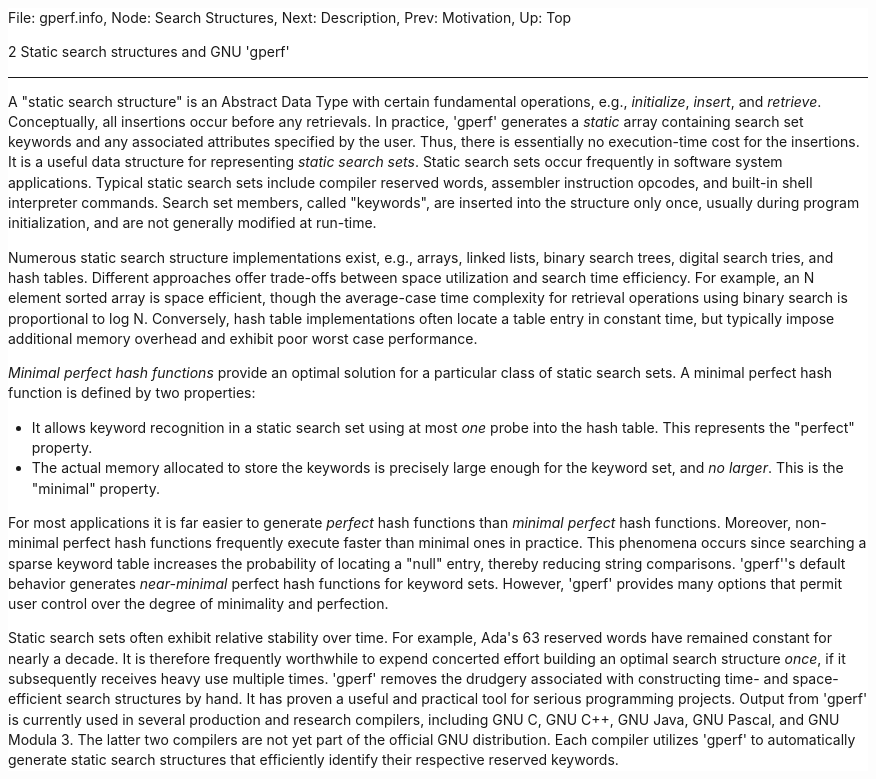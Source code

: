 File: gperf.info,  Node: Search Structures,  Next: Description,  Prev: Motivation,  Up: Top

2 Static search structures and GNU 'gperf'
******************************************

   A "static search structure" is an Abstract Data Type with certain
fundamental operations, e.g., _initialize_, _insert_, and _retrieve_.
Conceptually, all insertions occur before any retrievals.  In practice,
'gperf' generates a _static_ array containing search set keywords and
any associated attributes specified by the user.  Thus, there is
essentially no execution-time cost for the insertions.  It is a useful
data structure for representing _static search sets_.  Static search
sets occur frequently in software system applications.  Typical static
search sets include compiler reserved words, assembler instruction
opcodes, and built-in shell interpreter commands.  Search set members,
called "keywords", are inserted into the structure only once, usually
during program initialization, and are not generally modified at
run-time.

   Numerous static search structure implementations exist, e.g., arrays,
linked lists, binary search trees, digital search tries, and hash
tables.  Different approaches offer trade-offs between space utilization
and search time efficiency.  For example, an N element sorted array is
space efficient, though the average-case time complexity for retrieval
operations using binary search is proportional to log N.  Conversely,
hash table implementations often locate a table entry in constant time,
but typically impose additional memory overhead and exhibit poor worst
case performance.

   _Minimal perfect hash functions_ provide an optimal solution for a
particular class of static search sets.  A minimal perfect hash function
is defined by two properties:

   * It allows keyword recognition in a static search set using at most
     _one_ probe into the hash table.  This represents the "perfect"
     property.
   * The actual memory allocated to store the keywords is precisely
     large enough for the keyword set, and _no larger_.  This is the
     "minimal" property.

   For most applications it is far easier to generate _perfect_ hash
functions than _minimal perfect_ hash functions.  Moreover, non-minimal
perfect hash functions frequently execute faster than minimal ones in
practice.  This phenomena occurs since searching a sparse keyword table
increases the probability of locating a "null" entry, thereby reducing
string comparisons.  'gperf''s default behavior generates _near-minimal_
perfect hash functions for keyword sets.  However, 'gperf' provides many
options that permit user control over the degree of minimality and
perfection.

   Static search sets often exhibit relative stability over time.  For
example, Ada's 63 reserved words have remained constant for nearly a
decade.  It is therefore frequently worthwhile to expend concerted
effort building an optimal search structure _once_, if it subsequently
receives heavy use multiple times.  'gperf' removes the drudgery
associated with constructing time- and space-efficient search structures
by hand.  It has proven a useful and practical tool for serious
programming projects.  Output from 'gperf' is currently used in several
production and research compilers, including GNU C, GNU C++, GNU Java,
GNU Pascal, and GNU Modula 3.  The latter two compilers are not yet part
of the official GNU distribution.  Each compiler utilizes 'gperf' to
automatically generate static search structures that efficiently
identify their respective reserved keywords.
